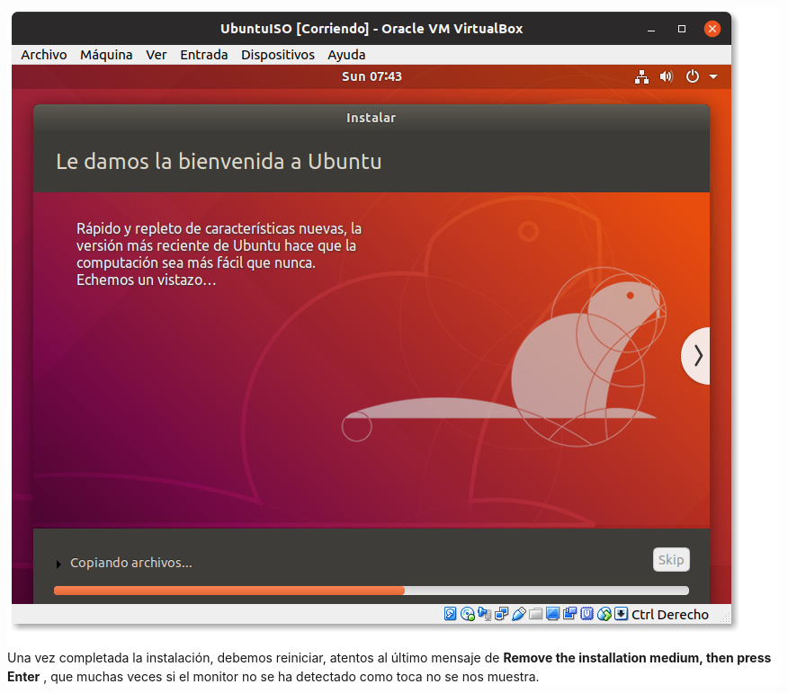 ![Ubuntu Bionic 24](Ubuntu_Bionic_18_04/Ubuntu_Bionic_24.png)

Una vez completada la instalación, debemos reiniciar, atentos al último mensaje de **Remove the installation medium, then press Enter** , que muchas veces si el monitor no se ha detectado como toca no se nos muestra.
